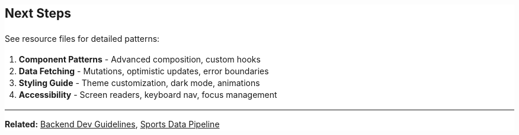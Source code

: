 
## Next Steps

See resource files for detailed patterns:
1. **Component Patterns** - Advanced composition, custom hooks
2. **Data Fetching** - Mutations, optimistic updates, error boundaries
3. **Styling Guide** - Theme customization, dark mode, animations
4. **Accessibility** - Screen readers, keyboard nav, focus management

---

**Related:** [Backend Dev Guidelines](../backend-dev-guidelines/backend-dev-guidelines.md), [Sports Data Pipeline](../sports-data-pipeline/sports-data-pipeline.md)
